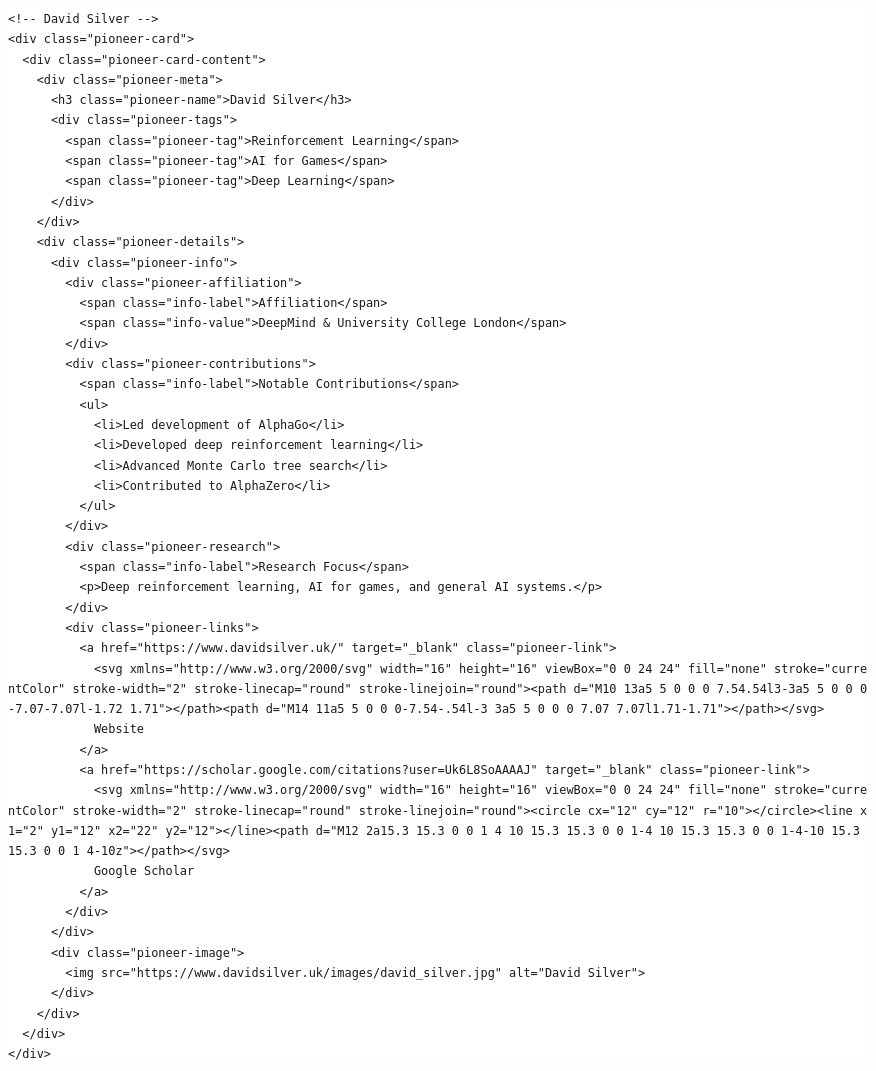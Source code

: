     <!-- David Silver -->
    <div class="pioneer-card">
      <div class="pioneer-card-content">
        <div class="pioneer-meta">
          <h3 class="pioneer-name">David Silver</h3>
          <div class="pioneer-tags">
            <span class="pioneer-tag">Reinforcement Learning</span>
            <span class="pioneer-tag">AI for Games</span>
            <span class="pioneer-tag">Deep Learning</span>
          </div>
        </div>
        <div class="pioneer-details">
          <div class="pioneer-info">
            <div class="pioneer-affiliation">
              <span class="info-label">Affiliation</span>
              <span class="info-value">DeepMind & University College London</span>
            </div>
            <div class="pioneer-contributions">
              <span class="info-label">Notable Contributions</span>
              <ul>
                <li>Led development of AlphaGo</li>
                <li>Developed deep reinforcement learning</li>
                <li>Advanced Monte Carlo tree search</li>
                <li>Contributed to AlphaZero</li>
              </ul>
            </div>
            <div class="pioneer-research">
              <span class="info-label">Research Focus</span>
              <p>Deep reinforcement learning, AI for games, and general AI systems.</p>
            </div>
            <div class="pioneer-links">
              <a href="https://www.davidsilver.uk/" target="_blank" class="pioneer-link">
                <svg xmlns="http://www.w3.org/2000/svg" width="16" height="16" viewBox="0 0 24 24" fill="none" stroke="currentColor" stroke-width="2" stroke-linecap="round" stroke-linejoin="round"><path d="M10 13a5 5 0 0 0 7.54.54l3-3a5 5 0 0 0-7.07-7.07l-1.72 1.71"></path><path d="M14 11a5 5 0 0 0-7.54-.54l-3 3a5 5 0 0 0 7.07 7.07l1.71-1.71"></path></svg>
                Website
              </a>
              <a href="https://scholar.google.com/citations?user=Uk6L8SoAAAAJ" target="_blank" class="pioneer-link">
                <svg xmlns="http://www.w3.org/2000/svg" width="16" height="16" viewBox="0 0 24 24" fill="none" stroke="currentColor" stroke-width="2" stroke-linecap="round" stroke-linejoin="round"><circle cx="12" cy="12" r="10"></circle><line x1="2" y1="12" x2="22" y2="12"></line><path d="M12 2a15.3 15.3 0 0 1 4 10 15.3 15.3 0 0 1-4 10 15.3 15.3 0 0 1-4-10 15.3 15.3 0 0 1 4-10z"></path></svg>
                Google Scholar
              </a>
            </div>
          </div>
          <div class="pioneer-image">
            <img src="https://www.davidsilver.uk/images/david_silver.jpg" alt="David Silver">
          </div>
        </div>
      </div>
    </div>
